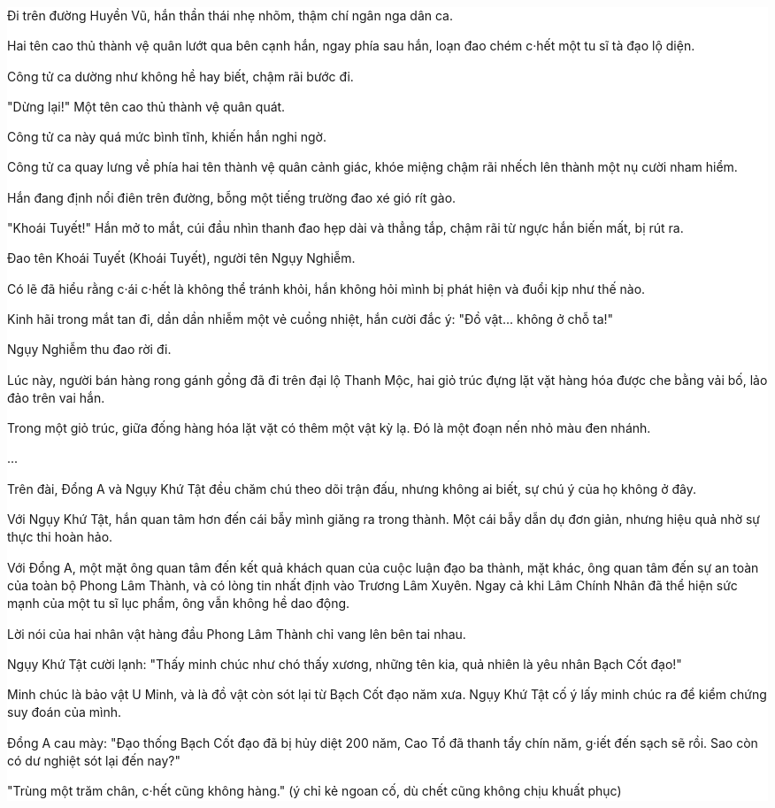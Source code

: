 Đi trên đường Huyền Vũ, hắn thần thái nhẹ nhõm, thậm chí ngân nga dân ca.

Hai tên cao thủ thành vệ quân lướt qua bên cạnh hắn, ngay phía sau hắn, loạn đao chém c·hết một tu sĩ tà đạo lộ diện.

Công tử ca dường như không hề hay biết, chậm rãi bước đi.

"Dừng lại!" Một tên cao thủ thành vệ quân quát.

Công tử ca này quá mức bình tĩnh, khiến hắn nghi ngờ.

Công tử ca quay lưng về phía hai tên thành vệ quân cảnh giác, khóe miệng chậm rãi nhếch lên thành một nụ cười nham hiểm.

Hắn đang định nổi điên trên đường, bỗng một tiếng trường đao xé gió rít gào.

"Khoái Tuyết!" Hắn mở to mắt, cúi đầu nhìn thanh đao hẹp dài và thẳng tắp, chậm rãi từ ngực hắn biến mất, bị rút ra.

Đao tên Khoái Tuyết (Khoái Tuyết), người tên Ngụy Nghiễm.

Có lẽ đã hiểu rằng c·ái c·hết là không thể tránh khỏi, hắn không hỏi mình bị phát hiện và đuổi kịp như thế nào.

Kinh hãi trong mắt tan đi, dần dần nhiễm một vẻ cuồng nhiệt, hắn cười đắc ý: "Đồ vật... không ở chỗ ta!"

Ngụy Nghiễm thu đao rời đi.

Lúc này, người bán hàng rong gánh gồng đã đi trên đại lộ Thanh Mộc, hai giỏ trúc đựng lặt vặt hàng hóa được che bằng vải bố, lảo đảo trên vai hắn.

Trong một giỏ trúc, giữa đống hàng hóa lặt vặt có thêm một vật kỳ lạ. Đó là một đoạn nến nhỏ màu đen nhánh.

...

Trên đài, Đổng A và Ngụy Khứ Tật đều chăm chú theo dõi trận đấu, nhưng không ai biết, sự chú ý của họ không ở đây.

Với Ngụy Khứ Tật, hắn quan tâm hơn đến cái bẫy mình giăng ra trong thành. Một cái bẫy dẫn dụ đơn giản, nhưng hiệu quả nhờ sự thực thi hoàn hảo.

Với Đổng A, một mặt ông quan tâm đến kết quả khách quan của cuộc luận đạo ba thành, mặt khác, ông quan tâm đến sự an toàn của toàn bộ Phong Lâm Thành, và có lòng tin nhất định vào Trương Lâm Xuyên. Ngay cả khi Lâm Chính Nhân đã thể hiện sức mạnh của một tu sĩ lục phẩm, ông vẫn không hề dao động.

Lời nói của hai nhân vật hàng đầu Phong Lâm Thành chỉ vang lên bên tai nhau.

Ngụy Khứ Tật cười lạnh: "Thấy minh chúc như chó thấy xương, những tên kia, quả nhiên là yêu nhân Bạch Cốt đạo!"

Minh chúc là bảo vật U Minh, và là đồ vật còn sót lại từ Bạch Cốt đạo năm xưa. Ngụy Khứ Tật cố ý lấy minh chúc ra để kiểm chứng suy đoán của mình.

Đổng A cau mày: "Đạo thống Bạch Cốt đạo đã bị hủy diệt 200 năm, Cao Tổ đã thanh tẩy chín năm, g·iết đến sạch sẽ rồi. Sao còn có dư nghiệt sót lại đến nay?"

"Trùng một trăm chân, c·hết cũng không hàng." (ý chỉ kẻ ngoan cố, dù chết cũng không chịu khuất phục)
